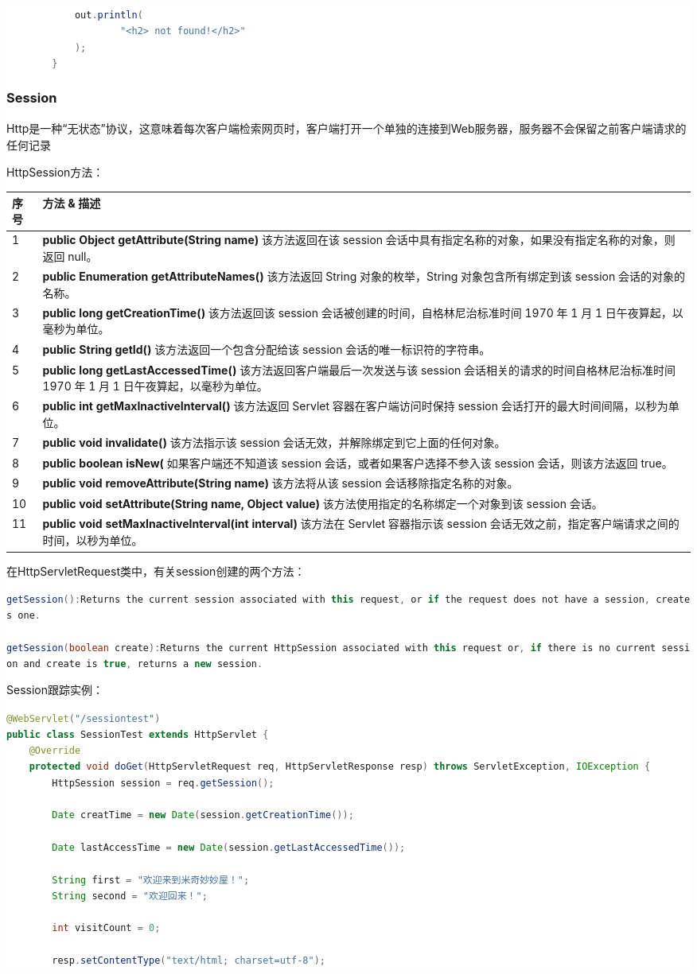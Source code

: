 ```java
            out.println(
                    "<h2> not found!</h2>"
            );
        }

```



### Session

Http是一种“无状态”协议，这意味着每次客户端检索网页时，客户端打开一个单独的连接到Web服务器，服务器不会保留之前客户端请求的任何记录

HttpSession方法：

| 序号 | 方法 & 描述                                                  |
| :--- | :----------------------------------------------------------- |
| 1    | **public Object getAttribute(String name)** 该方法返回在该 session 会话中具有指定名称的对象，如果没有指定名称的对象，则返回 null。 |
| 2    | **public Enumeration getAttributeNames()** 该方法返回 String 对象的枚举，String 对象包含所有绑定到该 session 会话的对象的名称。 |
| 3    | **public long getCreationTime()** 该方法返回该 session 会话被创建的时间，自格林尼治标准时间 1970 年 1 月 1 日午夜算起，以毫秒为单位。 |
| 4    | **public String getId()** 该方法返回一个包含分配给该 session 会话的唯一标识符的字符串。 |
| 5    | **public long getLastAccessedTime()** 该方法返回客户端最后一次发送与该 session 会话相关的请求的时间自格林尼治标准时间 1970 年 1 月 1 日午夜算起，以毫秒为单位。 |
| 6    | **public int getMaxInactiveInterval()** 该方法返回 Servlet 容器在客户端访问时保持 session 会话打开的最大时间间隔，以秒为单位。 |
| 7    | **public void invalidate()** 该方法指示该 session 会话无效，并解除绑定到它上面的任何对象。 |
| 8    | **public boolean isNew(** 如果客户端还不知道该 session 会话，或者如果客户选择不参入该 session 会话，则该方法返回 true。 |
| 9    | **public void removeAttribute(String name)** 该方法将从该 session 会话移除指定名称的对象。 |
| 10   | **public void setAttribute(String name, Object value)** 该方法使用指定的名称绑定一个对象到该 session 会话。 |
| 11   | **public void setMaxInactiveInterval(int interval)** 该方法在 Servlet 容器指示该 session 会话无效之前，指定客户端请求之间的时间，以秒为单位。 |

在HttpServletRequest类中，有关session创建的两个方法：

```java
getSession():Returns the current session associated with this request, or if the request does not have a session, creates one.

getSession(boolean create):Returns the current HttpSession associated with this request or, if there is no current session and create is true, returns a new session.

```

Session跟踪实例：

```java
@WebServlet("/sessiontest")
public class SessionTest extends HttpServlet {
    @Override
    protected void doGet(HttpServletRequest req, HttpServletResponse resp) throws ServletException, IOException {
        HttpSession session = req.getSession();

        Date creatTime = new Date(session.getCreationTime());

        Date lastAccessTime = new Date(session.getLastAccessedTime());

        String first = "欢迎来到米奇妙妙屋！";
        String second = "欢迎回来！";

        int visitCount = 0;

        resp.setContentType("text/html; charset=utf-8");
```